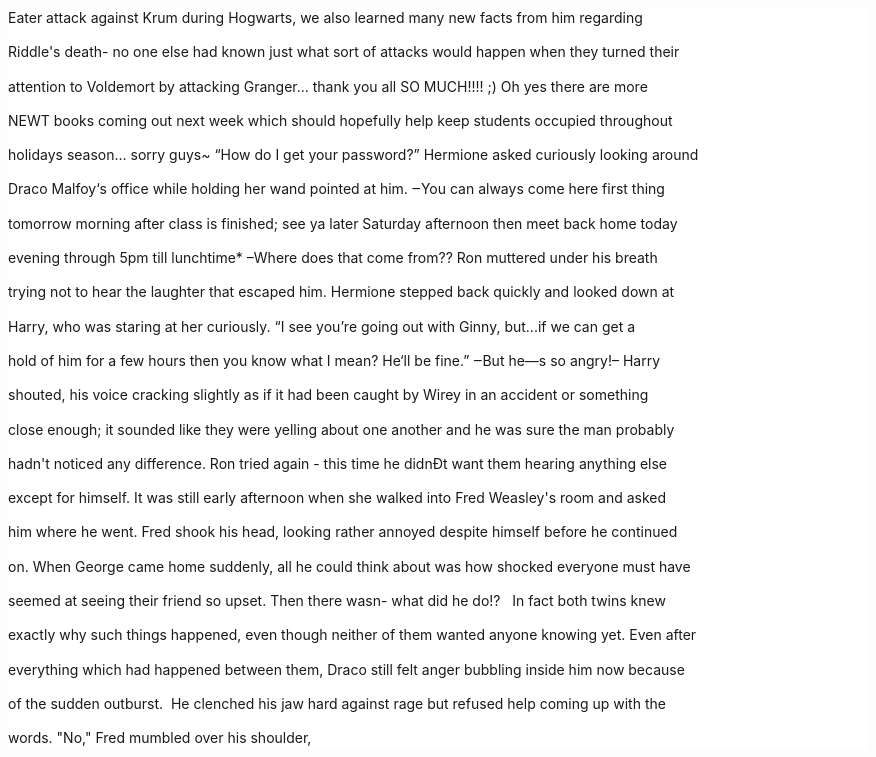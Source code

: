 Eater attack against Krum during Hogwarts, we also learned many new facts from him regarding

Riddle's death- no one else had known just what sort of attacks would happen when they turned their

attention to Voldemort by attacking Granger... thank you all SO MUCH!!!! ;) Oh yes there are more

NEWT books coming out next week which should hopefully help keep students occupied throughout

holidays season… sorry guys~ “How do I get your password?” Hermione asked curiously looking around

Draco Malfoy‘s office while holding her wand pointed at him. ‒You can always come here first thing

tomorrow morning after class is finished; see ya later Saturday afternoon then meet back home today

evening through 5pm till lunchtime* –Where does that come from?? Ron muttered under his breath

trying not to hear the laughter that escaped him. Hermione stepped back quickly and looked down at

Harry, who was staring at her curiously. “I see you’re going out with Ginny, but...if we can get a

hold of him for a few hours then you know what I mean? He‘ll be fine.” ‒But he―s so angry!– Harry

shouted, his voice cracking slightly as if it had been caught by Wirey in an accident or something

close enough; it sounded like they were yelling about one another and he was sure the man probably

hadn't noticed any difference. Ron tried again - this time he didnÐt want them hearing anything else

except for himself. It was still early afternoon when she walked into Fred Weasley's room and asked

him where he went. Fred shook his head, looking rather annoyed despite himself before he continued

on. When George came home suddenly, all he could think about was how shocked everyone must have

seemed at seeing their friend so upset. Then there wasn- what did he do!?   In fact both twins knew

exactly why such things happened, even though neither of them wanted anyone knowing yet. Even after

everything which had happened between them, Draco still felt anger bubbling inside him now because

of the sudden outburst.  He clenched his jaw hard against rage but refused help coming up with the

words. "No," Fred mumbled over his shoulder,